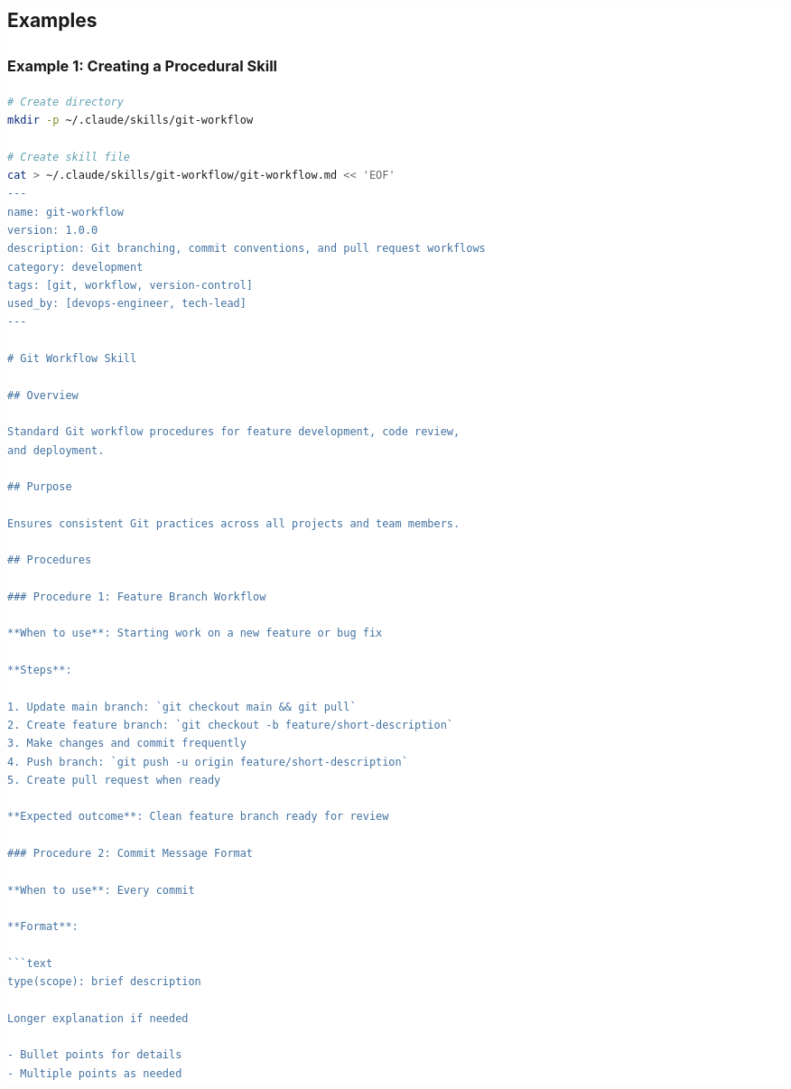 ## Examples

### Example 1: Creating a Procedural Skill

```bash
# Create directory
mkdir -p ~/.claude/skills/git-workflow

# Create skill file
cat > ~/.claude/skills/git-workflow/git-workflow.md << 'EOF'
---
name: git-workflow
version: 1.0.0
description: Git branching, commit conventions, and pull request workflows
category: development
tags: [git, workflow, version-control]
used_by: [devops-engineer, tech-lead]
---

# Git Workflow Skill

## Overview

Standard Git workflow procedures for feature development, code review,
and deployment.

## Purpose

Ensures consistent Git practices across all projects and team members.

## Procedures

### Procedure 1: Feature Branch Workflow

**When to use**: Starting work on a new feature or bug fix

**Steps**:

1. Update main branch: `git checkout main && git pull`
2. Create feature branch: `git checkout -b feature/short-description`
3. Make changes and commit frequently
4. Push branch: `git push -u origin feature/short-description`
5. Create pull request when ready

**Expected outcome**: Clean feature branch ready for review

### Procedure 2: Commit Message Format

**When to use**: Every commit

**Format**:

```text
type(scope): brief description

Longer explanation if needed

- Bullet points for details
- Multiple points as needed
```

